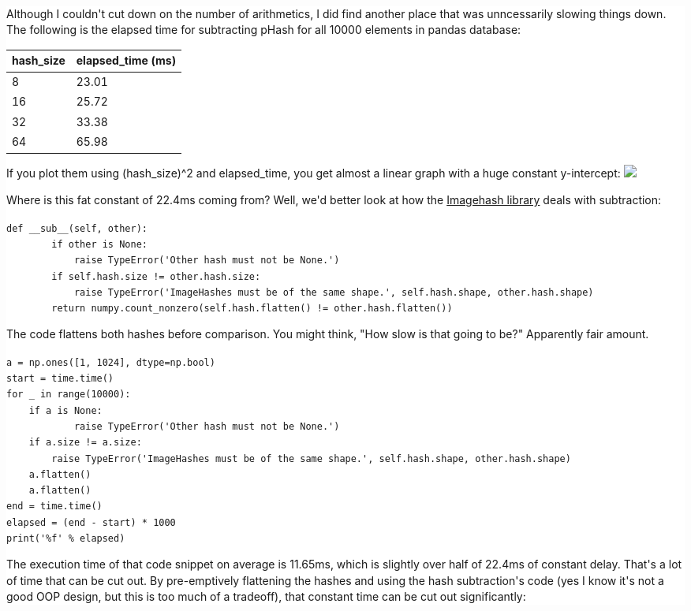 Although I couldn't cut down on the number of arithmetics, I did find another place that was unncessarily slowing things down. The following is the elapsed time for subtracting pHash for all 10000 elements in pandas database:

| hash_size  | elapsed_time (ms) |
|---|---|
| 8 | 23.01 |
| 16 | 25.72 |
| 32 | 33.38 |
| 64 | 65.98 |

If you plot them using (hash_size)^2 and elapsed_time, you get almost a linear graph with a huge constant y-intercept:
<img src="https://github.com/hj3yoo/mtg_card_detector/blob/master/figures/6_time_plot_1.png">

Where is this fat constant of 22.4ms coming from? Well, we'd better look at how the [Imagehash library](https://github.com/JohannesBuchner/imagehash/blob/master/imagehash/__init__.py#L67-L72) deals with subtraction:
```
def __sub__(self, other):
		if other is None:
			raise TypeError('Other hash must not be None.')
		if self.hash.size != other.hash.size:
			raise TypeError('ImageHashes must be of the same shape.', self.hash.shape, other.hash.shape)
		return numpy.count_nonzero(self.hash.flatten() != other.hash.flatten())
```
The code flattens both hashes before comparison. You might think, "How slow is that going to be?" Apparently fair amount.
```
a = np.ones([1, 1024], dtype=np.bool)
start = time.time()
for _ in range(10000):
    if a is None:
            raise TypeError('Other hash must not be None.')
    if a.size != a.size:
        raise TypeError('ImageHashes must be of the same shape.', self.hash.shape, other.hash.shape)
    a.flatten()
    a.flatten()
end = time.time()
elapsed = (end - start) * 1000
print('%f' % elapsed)
```

The execution time of that code snippet on average is 11.65ms, which is slightly over half of 22.4ms of constant delay. That's a lot of time that can be cut out.
By pre-emptively flattening the hashes and using the hash subtraction's code (yes I know it's not a good OOP design, but this is too much of a tradeoff), that constant time can be cut out significantly:
